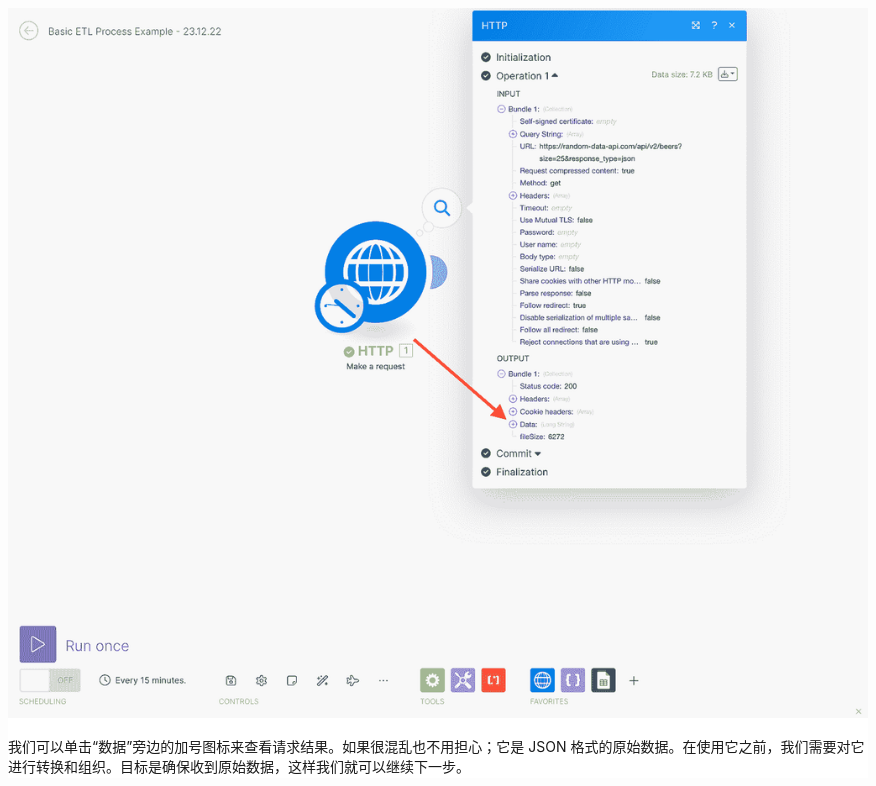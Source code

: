 ![](img/9271dafd3a2da58f253c54ce7ba8e0a7.png)

我们可以单击“数据”旁边的加号图标来查看请求结果。如果很混乱也不用担心；它是 JSON 格式的原始数据。在使用它之前，我们需要对它进行转换和组织。目标是确保收到原始数据，这样我们就可以继续下一步。
